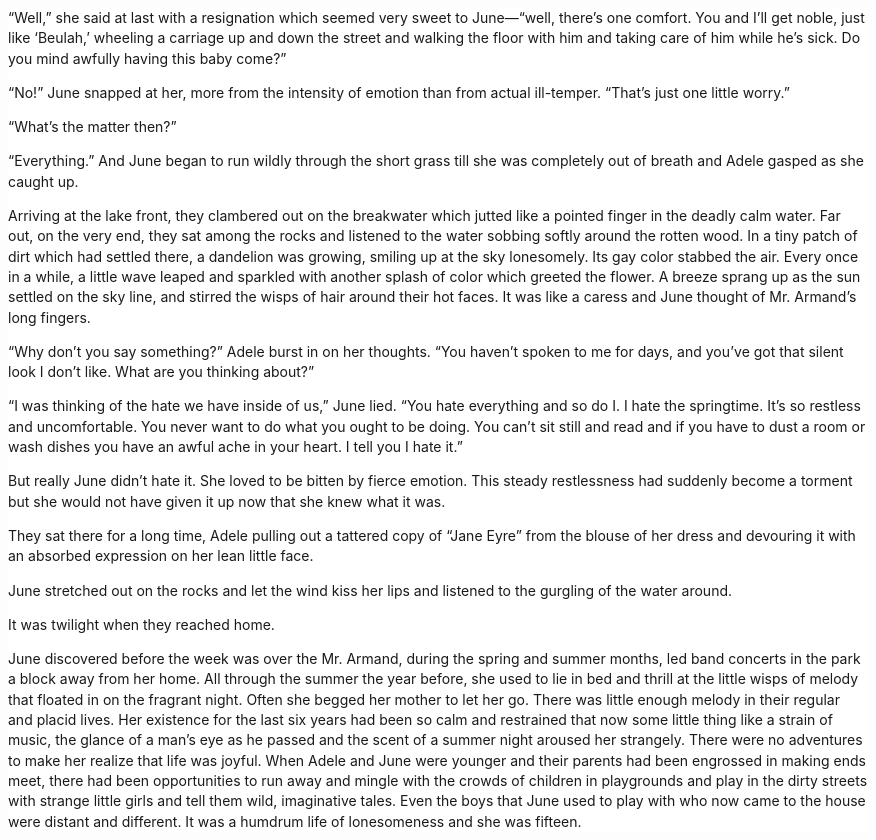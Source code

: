 “Well,” she said at last with a resignation which seemed very sweet to
June—“well, there’s one comfort. You and I’ll get noble, just like
‘Beulah,’ wheeling a carriage up and down the street and walking the
floor with him and taking care of him while he’s sick. Do you mind
awfully having this baby come?”

“No!” June snapped at her, more from the intensity of emotion than from
actual ill-temper. “That’s just one little worry.”

“What’s the matter then?”

“Everything.” And June began to run wildly through the short grass till
she was completely out of breath and Adele gasped as she caught up.

Arriving at the lake front, they clambered out on the breakwater which
jutted like a pointed finger in the deadly calm water. Far out, on the
very end, they sat among the rocks and listened to the water sobbing
softly around the rotten wood. In a tiny patch of dirt which had settled
there, a dandelion was growing, smiling up at the sky lonesomely. Its
gay color stabbed the air. Every once in a while, a little wave leaped
and sparkled with another splash of color which greeted the flower. A
breeze sprang up as the sun settled on the sky line, and stirred the
wisps of hair around their hot faces. It was like a caress and June
thought of Mr. Armand’s long fingers.

“Why don’t you say something?” Adele burst in on her thoughts. “You
haven’t spoken to me for days, and you’ve got that silent look I don’t
like. What are you thinking about?”

“I was thinking of the hate we have inside of us,” June lied. “You hate
everything and so do I. I hate the springtime. It’s so restless and
uncomfortable. You never want to do what you ought to be doing. You
can’t sit still and read and if you have to dust a room or wash dishes
you have an awful ache in your heart. I tell you I hate it.”

But really June didn’t hate it. She loved to be bitten by fierce
emotion. This steady restlessness had suddenly become a torment but she
would not have given it up now that she knew what it was.

They sat there for a long time, Adele pulling out a tattered copy of
“Jane Eyre” from the blouse of her dress and devouring it with an
absorbed expression on her lean little face.

June stretched out on the rocks and let the wind kiss her lips and
listened to the gurgling of the water around.

It was twilight when they reached home.

June discovered before the week was over the Mr. Armand, during the
spring and summer months, led band concerts in the park a block away
from her home. All through the summer the year before, she used to lie
in bed and thrill at the little wisps of melody that floated in on the
fragrant night. Often she begged her mother to let her go. There was
little enough melody in their regular and placid lives. Her existence
for the last six years had been so calm and restrained that now some
little thing like a strain of music, the glance of a man’s eye as he
passed and the scent of a summer night aroused her strangely. There were
no adventures to make her realize that life was joyful. When Adele and
June were younger and their parents had been engrossed in making ends
meet, there had been opportunities to run away and mingle with the
crowds of children in playgrounds and play in the dirty streets with
strange little girls and tell them wild, imaginative tales. Even the
boys that June used to play with who now came to the house were distant
and different. It was a humdrum life of lonesomeness and she was
fifteen.
